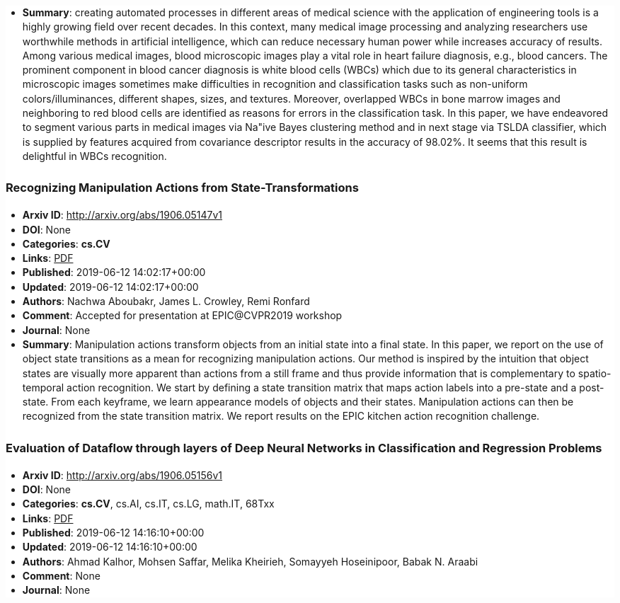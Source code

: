 - **Summary**: creating automated processes in different areas of medical science with the application of engineering tools is a highly growing field over recent decades. In this context, many medical image processing and analyzing researchers use worthwhile methods in artificial intelligence, which can reduce necessary human power while increases accuracy of results. Among various medical images, blood microscopic images play a vital role in heart failure diagnosis, e.g., blood cancers. The prominent component in blood cancer diagnosis is white blood cells (WBCs) which due to its general characteristics in microscopic images sometimes make difficulties in recognition and classification tasks such as non-uniform colors/illuminances, different shapes, sizes, and textures. Moreover, overlapped WBCs in bone marrow images and neighboring to red blood cells are identified as reasons for errors in the classification task. In this paper, we have endeavored to segment various parts in medical images via Na\"ive Bayes clustering method and in next stage via TSLDA classifier, which is supplied by features acquired from covariance descriptor results in the accuracy of 98.02%. It seems that this result is delightful in WBCs recognition.



### Recognizing Manipulation Actions from State-Transformations
- **Arxiv ID**: http://arxiv.org/abs/1906.05147v1
- **DOI**: None
- **Categories**: **cs.CV**
- **Links**: [PDF](http://arxiv.org/pdf/1906.05147v1)
- **Published**: 2019-06-12 14:02:17+00:00
- **Updated**: 2019-06-12 14:02:17+00:00
- **Authors**: Nachwa Aboubakr, James L. Crowley, Remi Ronfard
- **Comment**: Accepted for presentation at EPIC@CVPR2019 workshop
- **Journal**: None
- **Summary**: Manipulation actions transform objects from an initial state into a final state. In this paper, we report on the use of object state transitions as a mean for recognizing manipulation actions. Our method is inspired by the intuition that object states are visually more apparent than actions from a still frame and thus provide information that is complementary to spatio-temporal action recognition. We start by defining a state transition matrix that maps action labels into a pre-state and a post-state. From each keyframe, we learn appearance models of objects and their states. Manipulation actions can then be recognized from the state transition matrix. We report results on the EPIC kitchen action recognition challenge.



### Evaluation of Dataflow through layers of Deep Neural Networks in Classification and Regression Problems
- **Arxiv ID**: http://arxiv.org/abs/1906.05156v1
- **DOI**: None
- **Categories**: **cs.CV**, cs.AI, cs.IT, cs.LG, math.IT, 68Txx
- **Links**: [PDF](http://arxiv.org/pdf/1906.05156v1)
- **Published**: 2019-06-12 14:16:10+00:00
- **Updated**: 2019-06-12 14:16:10+00:00
- **Authors**: Ahmad Kalhor, Mohsen Saffar, Melika Kheirieh, Somayyeh Hoseinipoor, Babak N. Araabi
- **Comment**: None
- **Journal**: None